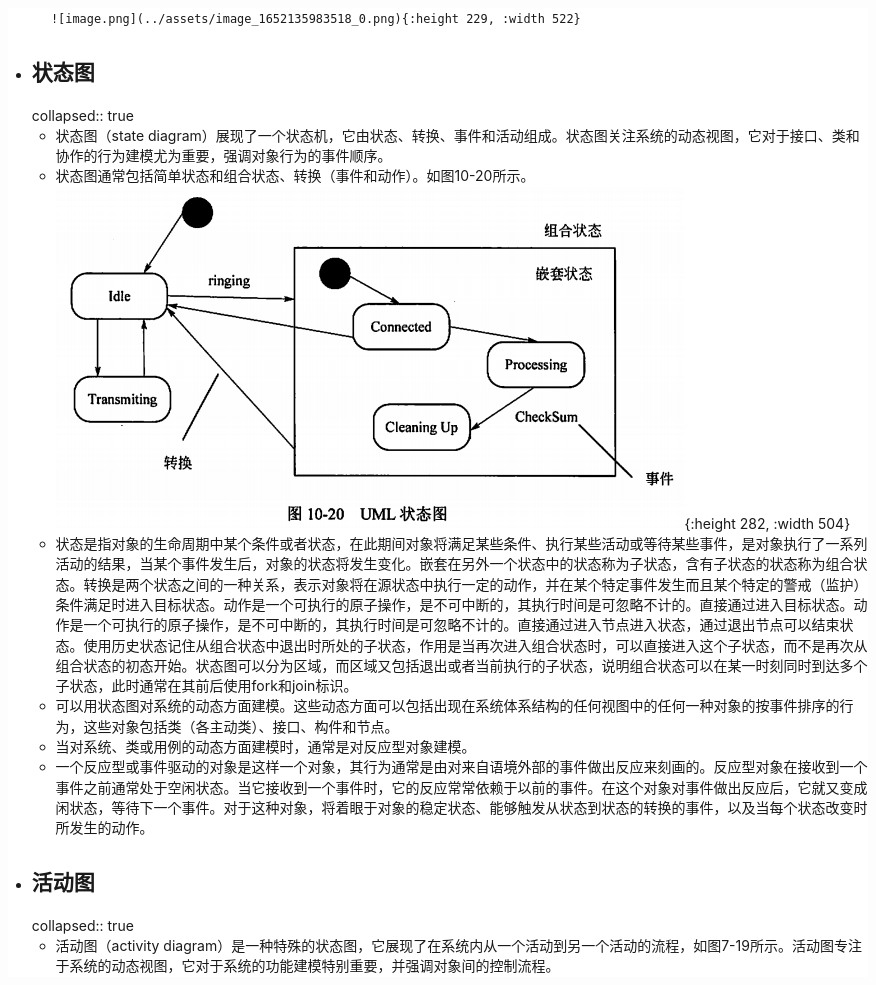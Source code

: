 		  ![image.png](../assets/image_1652135983518_0.png){:height 229, :width 522}
- ## 状态图
  collapsed:: true
	- 状态图（state diagram）展现了一个状态机，它由状态、转换、事件和活动组成。状态图关注系统的动态视图，它对于接口、类和协作的行为建模尤为重要，强调对象行为的事件顺序。
	- 状态图通常包括简单状态和组合状态、转换（事件和动作）。如图10-20所示。
	  ![image.png](../assets/image_1649065875447_0.png){:height 282, :width 504}
	- 状态是指对象的生命周期中某个条件或者状态，在此期间对象将满足某些条件、执行某些活动或等待某些事件，是对象执行了一系列活动的结果，当某个事件发生后，对象的状态将发生变化。嵌套在另外一个状态中的状态称为子状态，含有子状态的状态称为组合状态。转换是两个状态之间的一种关系，表示对象将在源状态中执行一定的动作，并在某个特定事件发生而且某个特定的警戒（监护）条件满足时进入目标状态。动作是一个可执行的原子操作，是不可中断的，其执行时间是可忽略不计的。直接通过进入目标状态。动作是一个可执行的原子操作，是不可中断的，其执行时间是可忽略不计的。直接通过进入节点进入状态，通过退出节点可以结束状态。使用历史状态记住从组合状态中退出时所处的子状态，作用是当再次进入组合状态时，可以直接进入这个子状态，而不是再次从组合状态的初态开始。状态图可以分为区域，而区域又包括退出或者当前执行的子状态，说明组合状态可以在某一时刻同时到达多个子状态，此时通常在其前后使用fork和join标识。
	- 可以用状态图对系统的动态方面建模。这些动态方面可以包括出现在系统体系结构的任何视图中的任何一种对象的按事件排序的行为，这些对象包括类（各主动类）、接口、构件和节点。
	- 当对系统、类或用例的动态方面建模时，通常是对反应型对象建模。
	- 一个反应型或事件驱动的对象是这样一个对象，其行为通常是由对来自语境外部的事件做出反应来刻画的。反应型对象在接收到一个事件之前通常处于空闲状态。当它接收到一个事件时，它的反应常常依赖于以前的事件。在这个对象对事件做出反应后，它就又变成闲状态，等待下一个事件。对于这种对象，将着眼于对象的稳定状态、能够触发从状态到状态的转换的事件，以及当每个状态改变时所发生的动作。
- ## 活动图
  collapsed:: true
	- 活动图（activity diagram）是一种特殊的状态图，它展现了在系统内从一个活动到另一个活动的流程，如图7-19所示。活动图专注于系统的动态视图，它对于系统的功能建模特别重要，并强调对象间的控制流程。